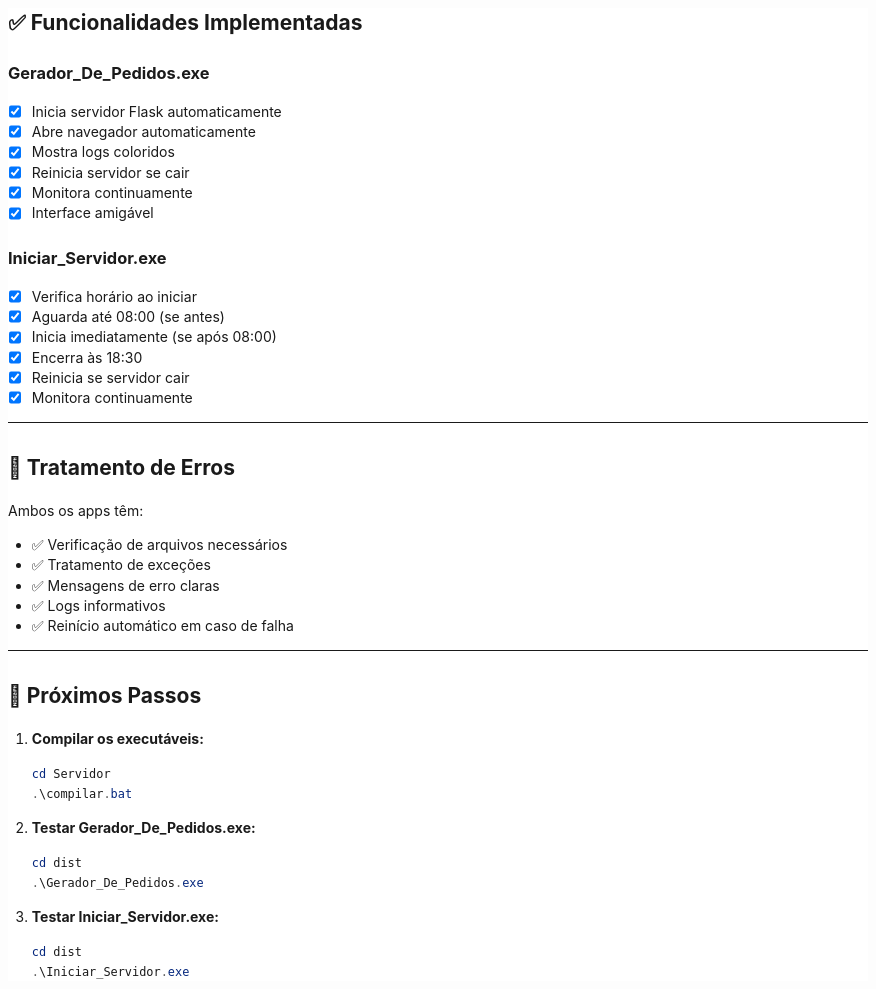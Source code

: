 
## ✅ Funcionalidades Implementadas

### Gerador_De_Pedidos.exe

- [x] Inicia servidor Flask automaticamente
- [x] Abre navegador automaticamente
- [x] Mostra logs coloridos
- [x] Reinicia servidor se cair
- [x] Monitora continuamente
- [x] Interface amigável

### Iniciar_Servidor.exe

- [x] Verifica horário ao iniciar
- [x] Aguarda até 08:00 (se antes)
- [x] Inicia imediatamente (se após 08:00)
- [x] Encerra às 18:30
- [x] Reinicia se servidor cair
- [x] Monitora continuamente

---

## 🐛 Tratamento de Erros

Ambos os apps têm:
- ✅ Verificação de arquivos necessários
- ✅ Tratamento de exceções
- ✅ Mensagens de erro claras
- ✅ Logs informativos
- ✅ Reinício automático em caso de falha

---

## 📝 Próximos Passos

1. **Compilar os executáveis:**
   ```powershell
   cd Servidor
   .\compilar.bat
   ```

2. **Testar Gerador_De_Pedidos.exe:**
   ```powershell
   cd dist
   .\Gerador_De_Pedidos.exe
   ```

3. **Testar Iniciar_Servidor.exe:**
   ```powershell
   cd dist
   .\Iniciar_Servidor.exe
   ```
